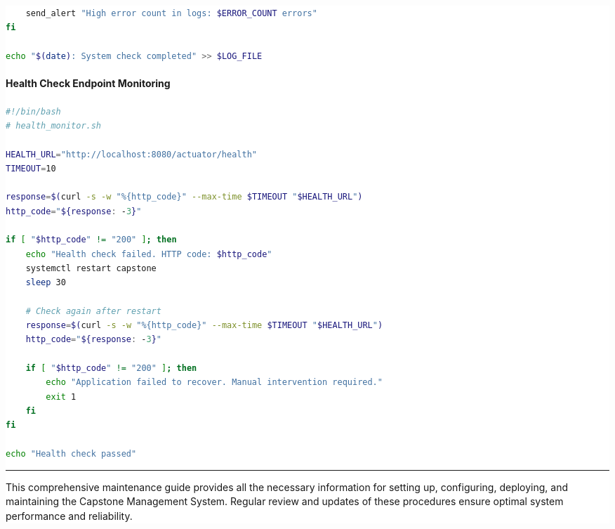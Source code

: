 ```bash
    send_alert "High error count in logs: $ERROR_COUNT errors"
fi

echo "$(date): System check completed" >> $LOG_FILE
```

#### Health Check Endpoint Monitoring
```bash
#!/bin/bash
# health_monitor.sh

HEALTH_URL="http://localhost:8080/actuator/health"
TIMEOUT=10

response=$(curl -s -w "%{http_code}" --max-time $TIMEOUT "$HEALTH_URL")
http_code="${response: -3}"

if [ "$http_code" != "200" ]; then
    echo "Health check failed. HTTP code: $http_code"
    systemctl restart capstone
    sleep 30
    
    # Check again after restart
    response=$(curl -s -w "%{http_code}" --max-time $TIMEOUT "$HEALTH_URL")
    http_code="${response: -3}"
    
    if [ "$http_code" != "200" ]; then
        echo "Application failed to recover. Manual intervention required."
        exit 1
    fi
fi

echo "Health check passed"
```

---

This comprehensive maintenance guide provides all the necessary information for setting up, configuring, deploying, and maintaining the Capstone Management System. Regular review and updates of these procedures ensure optimal system performance and reliability.
